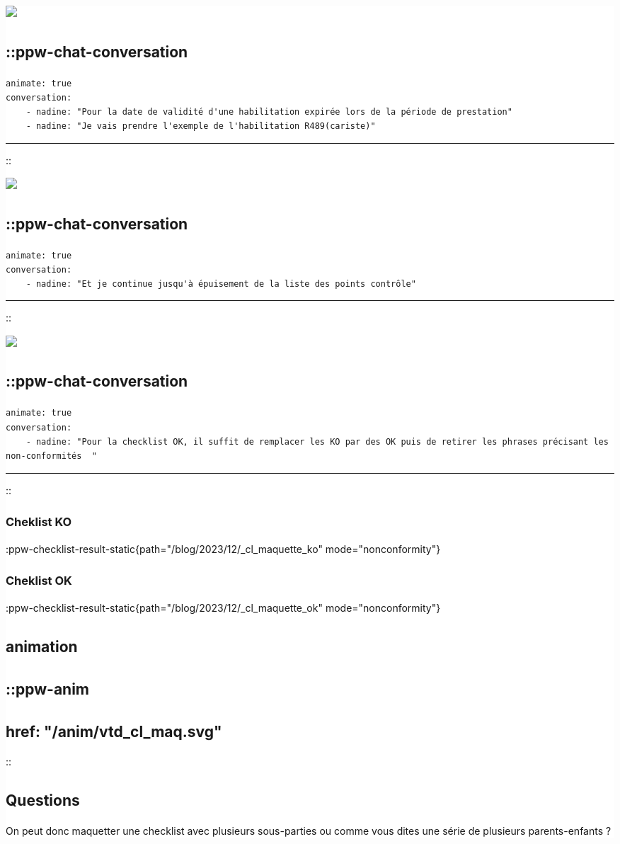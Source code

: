 ![](/images/images_maq_cl/attestation.png)

::ppw-chat-conversation
---
    animate: true
    conversation:
        - nadine: "Pour la date de validité d'une habilitation expirée lors de la période de prestation"
        - nadine: "Je vais prendre l'exemple de l'habilitation R489(cariste)"                              
---
::

![](/images/images_maq_cl/habilitation_cariste.png)

::ppw-chat-conversation
---
    animate: true
    conversation:
        - nadine: "Et je continue jusqu'à épuisement de la liste des points contrôle"                            
---
::

![](/images/images_maq_cl/cl_ko.png)

::ppw-chat-conversation
---
    animate: true
    conversation:
        - nadine: "Pour la checklist OK, il suffit de remplacer les KO par des OK puis de retirer les phrases précisant les non-conformités  "                            
---
::


### Cheklist KO

:ppw-checklist-result-static{path="/blog/2023/12/_cl_maquette_ko" mode="nonconformity"}

### Cheklist OK

:ppw-checklist-result-static{path="/blog/2023/12/_cl_maquette_ok" mode="nonconformity"}

## animation

::ppw-anim
---
href: "/anim/vtd_cl_maq.svg"
---
::

## Questions
On peut donc maquetter une checklist avec plusieurs sous-parties ou comme vous dites une série de plusieurs parents-enfants ?
